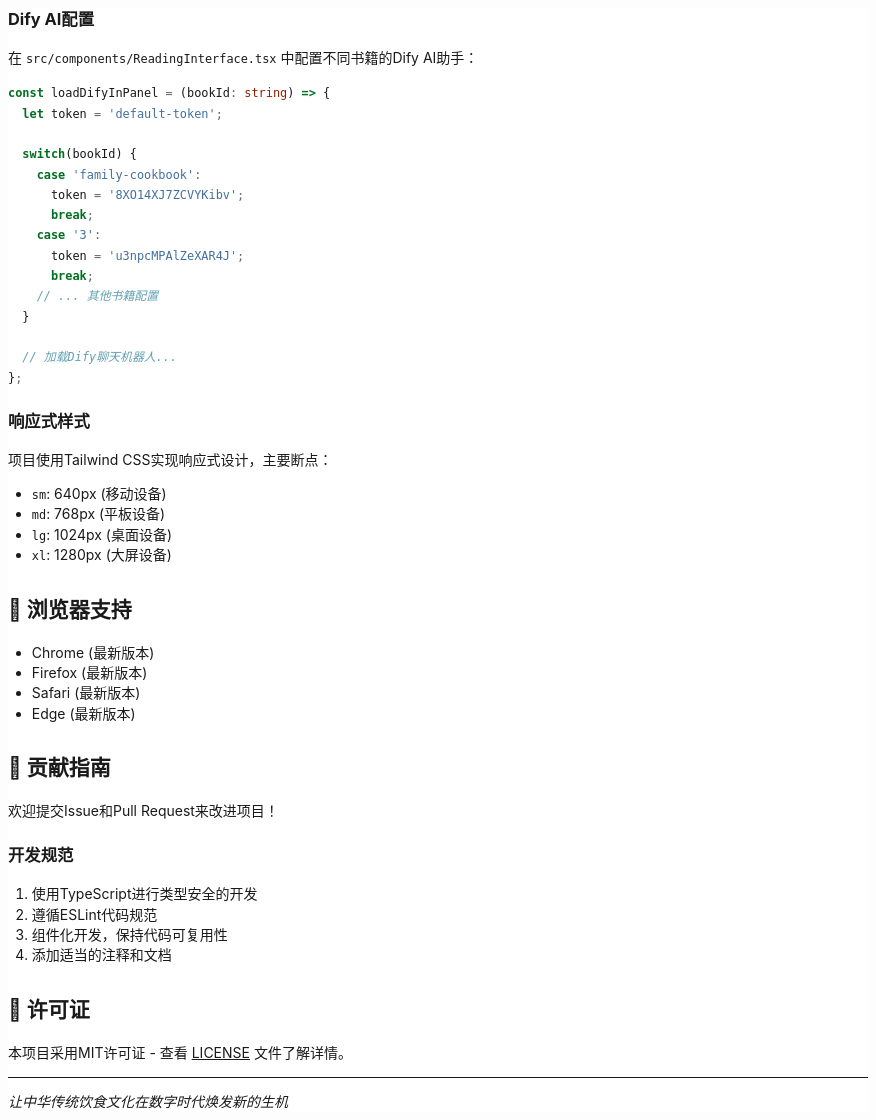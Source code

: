 ### Dify AI配置
在 `src/components/ReadingInterface.tsx` 中配置不同书籍的Dify AI助手：

```typescript
const loadDifyInPanel = (bookId: string) => {
  let token = 'default-token';
  
  switch(bookId) {
    case 'family-cookbook':
      token = '8XO14XJ7ZCVYKibv';
      break;
    case '3':
      token = 'u3npcMPAlZeXAR4J';
      break;
    // ... 其他书籍配置
  }
  
  // 加载Dify聊天机器人...
};
```

### 响应式样式
项目使用Tailwind CSS实现响应式设计，主要断点：
- `sm`: 640px (移动设备)
- `md`: 768px (平板设备)
- `lg`: 1024px (桌面设备)
- `xl`: 1280px (大屏设备)

## 📱 浏览器支持

- Chrome (最新版本)
- Firefox (最新版本)
- Safari (最新版本)
- Edge (最新版本)

## 🤝 贡献指南

欢迎提交Issue和Pull Request来改进项目！

### 开发规范
1. 使用TypeScript进行类型安全的开发
2. 遵循ESLint代码规范
3. 组件化开发，保持代码可复用性
4. 添加适当的注释和文档

## 📄 许可证

本项目采用MIT许可证 - 查看 [LICENSE](LICENSE) 文件了解详情。

---

*让中华传统饮食文化在数字时代焕发新的生机*